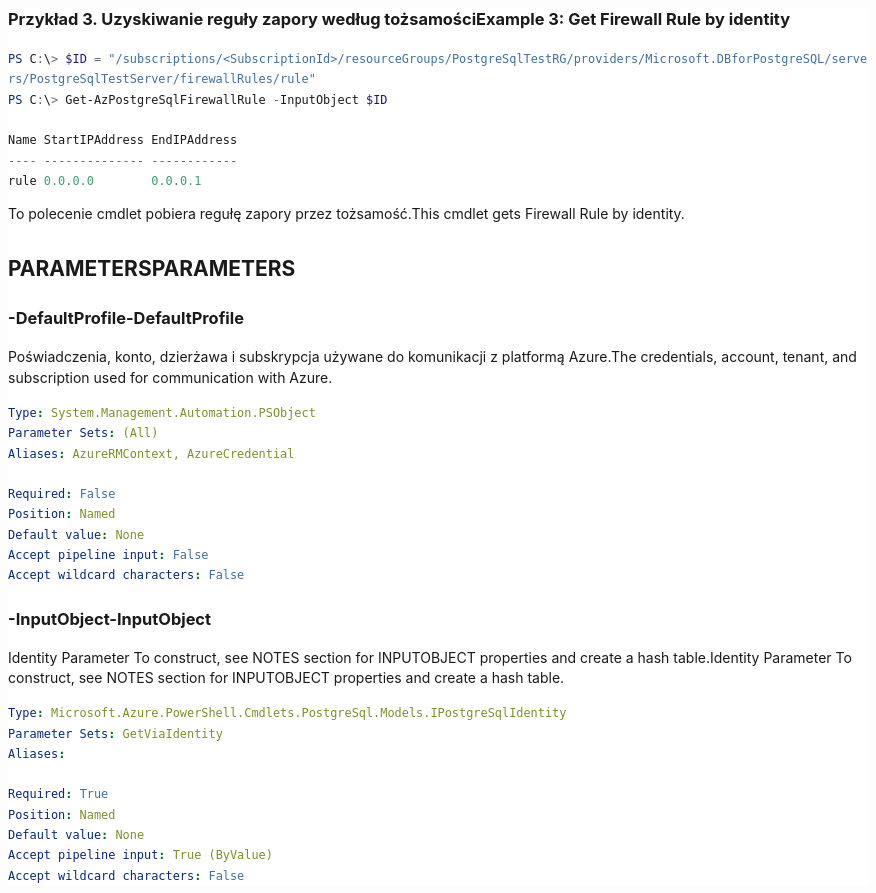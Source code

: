 ### <span data-ttu-id="ae75c-115">Przykład 3. Uzyskiwanie reguły zapory według tożsamości</span><span class="sxs-lookup"><span data-stu-id="ae75c-115">Example 3: Get Firewall Rule by identity</span></span>
```powershell
PS C:\> $ID = "/subscriptions/<SubscriptionId>/resourceGroups/PostgreSqlTestRG/providers/Microsoft.DBforPostgreSQL/servers/PostgreSqlTestServer/firewallRules/rule"
PS C:\> Get-AzPostgreSqlFirewallRule -InputObject $ID

Name StartIPAddress EndIPAddress
---- -------------- ------------
rule 0.0.0.0        0.0.0.1
```

<span data-ttu-id="ae75c-116">To polecenie cmdlet pobiera regułę zapory przez tożsamość.</span><span class="sxs-lookup"><span data-stu-id="ae75c-116">This cmdlet gets Firewall Rule by identity.</span></span>

## <span data-ttu-id="ae75c-117">PARAMETERS</span><span class="sxs-lookup"><span data-stu-id="ae75c-117">PARAMETERS</span></span>

### <span data-ttu-id="ae75c-118">-DefaultProfile</span><span class="sxs-lookup"><span data-stu-id="ae75c-118">-DefaultProfile</span></span>
<span data-ttu-id="ae75c-119">Poświadczenia, konto, dzierżawa i subskrypcja używane do komunikacji z platformą Azure.</span><span class="sxs-lookup"><span data-stu-id="ae75c-119">The credentials, account, tenant, and subscription used for communication with Azure.</span></span>

```yaml
Type: System.Management.Automation.PSObject
Parameter Sets: (All)
Aliases: AzureRMContext, AzureCredential

Required: False
Position: Named
Default value: None
Accept pipeline input: False
Accept wildcard characters: False
```

### <span data-ttu-id="ae75c-120">-InputObject</span><span class="sxs-lookup"><span data-stu-id="ae75c-120">-InputObject</span></span>
<span data-ttu-id="ae75c-121">Identity Parameter To construct, see NOTES section for INPUTOBJECT properties and create a hash table.</span><span class="sxs-lookup"><span data-stu-id="ae75c-121">Identity Parameter To construct, see NOTES section for INPUTOBJECT properties and create a hash table.</span></span>

```yaml
Type: Microsoft.Azure.PowerShell.Cmdlets.PostgreSql.Models.IPostgreSqlIdentity
Parameter Sets: GetViaIdentity
Aliases:

Required: True
Position: Named
Default value: None
Accept pipeline input: True (ByValue)
Accept wildcard characters: False
```
